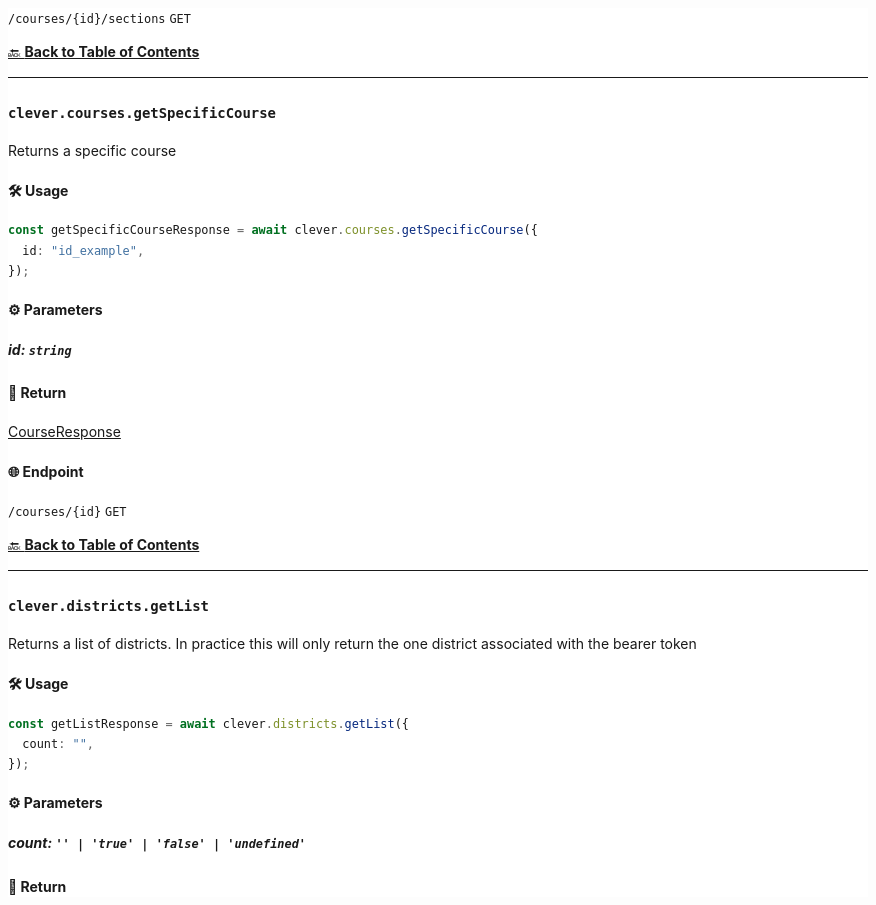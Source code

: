 `/courses/{id}/sections` `GET`

[🔙 **Back to Table of Contents**](#table-of-contents)

---


### `clever.courses.getSpecificCourse`<a id="clevercoursesgetspecificcourse"></a>

Returns a specific course

#### 🛠️ Usage<a id="🛠️-usage"></a>

```typescript
const getSpecificCourseResponse = await clever.courses.getSpecificCourse({
  id: "id_example",
});
```

#### ⚙️ Parameters<a id="⚙️-parameters"></a>

##### id: `string`<a id="id-string"></a>

#### 🔄 Return<a id="🔄-return"></a>

[CourseResponse](./models/course-response.ts)

#### 🌐 Endpoint<a id="🌐-endpoint"></a>

`/courses/{id}` `GET`

[🔙 **Back to Table of Contents**](#table-of-contents)

---


### `clever.districts.getList`<a id="cleverdistrictsgetlist"></a>

Returns a list of districts. In practice this will only return the one district associated with the bearer token

#### 🛠️ Usage<a id="🛠️-usage"></a>

```typescript
const getListResponse = await clever.districts.getList({
  count: "",
});
```

#### ⚙️ Parameters<a id="⚙️-parameters"></a>

##### count: `'' | 'true' | 'false' | 'undefined'`<a id="count---true--false--undefined"></a>

#### 🔄 Return<a id="🔄-return"></a>
